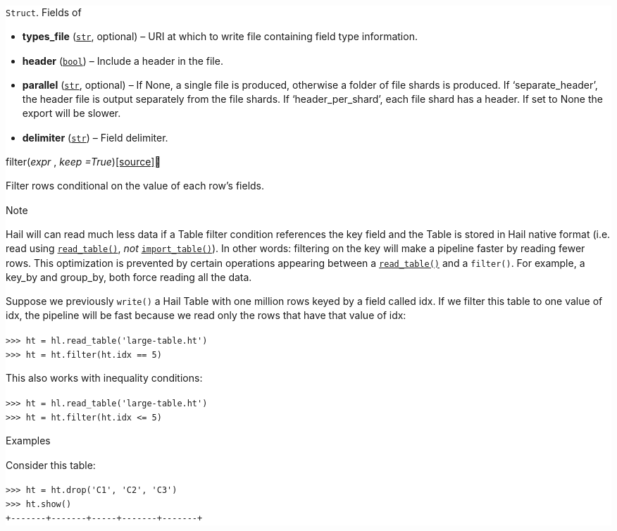 ```Struct```. Fields of

  * **types_file** ([`str`](https://docs.python.org/3.9/library/stdtypes.html#str "\(in Python v3.9\)"), optional) – URI at which to write file containing field type information.

  * **header** ([`bool`](https://docs.python.org/3.9/library/functions.html#bool "\(in Python v3.9\)")) – Include a header in the file.

  * **parallel** ([`str`](https://docs.python.org/3.9/library/stdtypes.html#str "\(in Python v3.9\)"), optional) – If None, a single file is produced, otherwise a folder of file shards is produced. If ‘separate_header’, the header file is output separately from the file shards. If ‘header_per_shard’, each file shard has a header. If set to None the export will be slower.

  * **delimiter** ([`str`](https://docs.python.org/3.9/library/stdtypes.html#str "\(in Python v3.9\)")) – Field delimiter.

filter(_expr_ , _keep
=True_)[[source]](_modules/hail/table.html#Table.filter)

    

Filter rows conditional on the value of each row’s fields.

Note

Hail will can read much less data if a Table filter condition references the
key field and the Table is stored in Hail native format (i.e. read using
[`read_table()`](methods/impex.html#hail.methods.read_table
"hail.methods.read_table"), _not_
[`import_table()`](methods/impex.html#hail.methods.import_table
"hail.methods.import_table")). In other words: filtering on the key will make
a pipeline faster by reading fewer rows. This optimization is prevented by
certain operations appearing between a
[`read_table()`](methods/impex.html#hail.methods.read_table
"hail.methods.read_table") and a `filter()`. For example, a key_by and
group_by, both force reading all the data.

Suppose we previously `write()` a Hail Table with one million rows keyed by a
field called idx. If we filter this table to one value of idx, the pipeline
will be fast because we read only the rows that have that value of idx:

    
    
    >>> ht = hl.read_table('large-table.ht')  
    >>> ht = ht.filter(ht.idx == 5)  
    

This also works with inequality conditions:

    
    
    >>> ht = hl.read_table('large-table.ht')  
    >>> ht = ht.filter(ht.idx <= 5)  
    

Examples

Consider this table:

    
    
    >>> ht = ht.drop('C1', 'C2', 'C3')
    >>> ht.show()
    +-------+-------+-----+-------+-------+
```